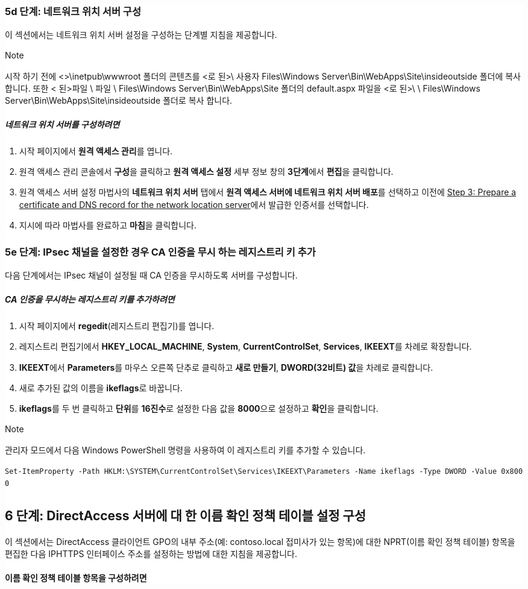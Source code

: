 ###  <a name="step-5d-configure-the-network-location-server"></a><a name="BKMK_NLS"></a>5d 단계: 네트워크 위치 서버 구성  
 이 섹션에서는 네트워크 위치 서버 설정을 구성하는 단계별 지침을 제공합니다.  
  
> [!NOTE]
>  시작 하기 전에 <\>\inetpub\wwwroot 폴더의 콘텐츠를 <로 된\>\ 사용자 Files\Windows Server\Bin\WebApps\Site\insideoutside 폴더에 복사 합니다. 또한 < 된\>파일 \ 파일 \ Files\Windows Server\Bin\WebApps\Site 폴더의 default.aspx 파일을 <로 된\>\ \ Files\Windows Server\Bin\WebApps\Site\insideoutside 폴더로 복사 합니다.  
  
##### <a name="to-configure-the-network-location-server"></a>네트워크 위치 서버를 구성하려면  
  
1.  시작 페이지에서 **원격 액세스 관리**를 엽니다.  
  
2.  원격 액세스 관리 콘솔에서 **구성**을 클릭하고 **원격 액세스 설정** 세부 정보 창의 **3단계**에서 **편집**을 클릭합니다.  
  
3.  원격 액세스 서버 설정 마법사의 **네트워크 위치 서버** 탭에서 **원격 액세스 서버에 네트워크 위치 서버 배포**를 선택하고 이전에 [Step 3: Prepare a certificate and DNS record for the network location server](Configure-DirectAccess-in-Windows-Server-Essentials.md#BKMK_DNS)에서 발급한 인증서를 선택합니다.  
  
4.  지시에 따라 마법사를 완료하고 **마침**을 클릭합니다.  
  
###  <a name="step-5e-add-a-registry-key-to-bypass-ca-certification-when-you-establish-an-ipsec-channel"></a><a name="BKMK_CA"></a>5e 단계: IPsec 채널을 설정한 경우 CA 인증을 무시 하는 레지스트리 키 추가  
 다음 단계에서는 IPsec 채널이 설정될 때 CA 인증을 무시하도록 서버를 구성합니다.  
  
##### <a name="to-add-a-registry-key-to-bypass-the-ca-certification"></a>CA 인증을 무시하는 레지스트리 키를 추가하려면  
  
1.  시작 페이지에서 **regedit**(레지스트리 편집기)를 엽니다.  
  
2.  레지스트리 편집기에서 **HKEY_LOCAL_MACHINE**, **System**, **CurrentControlSet**, **Services**, **IKEEXT**를 차례로 확장합니다.  
  
3.  **IKEEXT**에서 **Parameters**를 마우스 오른쪽 단추로 클릭하고 **새로 만들기**, **DWORD(32비트) 값**을 차례로 클릭합니다.  
  
4.  새로 추가된 값의 이름을 **ikeflags**로 바꿉니다.  
  
5.  **ikeflags**를 두 번 클릭하고 **단위**를 **16진수**로 설정한 다음 값을 **8000**으로 설정하고 **확인**을 클릭합니다.  
  
> [!NOTE]
>  관리자 모드에서 다음 Windows PowerShell 명령을 사용하여 이 레지스트리 키를 추가할 수 있습니다.  
>   
>  `Set-ItemProperty -Path HKLM:\SYSTEM\CurrentControlSet\Services\IKEEXT\Parameters -Name ikeflags -Type DWORD -Value 0x8000`  
  
##  <a name="step-6-configure-name-resolution-policy-table-settings-for-the-directaccess-server"></a><a name="BKMK_NRPT"></a>6 단계: DirectAccess 서버에 대 한 이름 확인 정책 테이블 설정 구성  
 이 섹션에서는 DirectAccess 클라이언트 GPO의 내부 주소(예: contoso.local 접미사가 있는 항목)에 대한 NPRT(이름 확인 정책 테이블) 항목을 편집한 다음 IPHTTPS 인터페이스 주소를 설정하는 방법에 대한 지침을 제공합니다.  
  
#### <a name="to-configure-name-resolution-policy-table-entries"></a>이름 확인 정책 테이블 항목을 구성하려면  
  